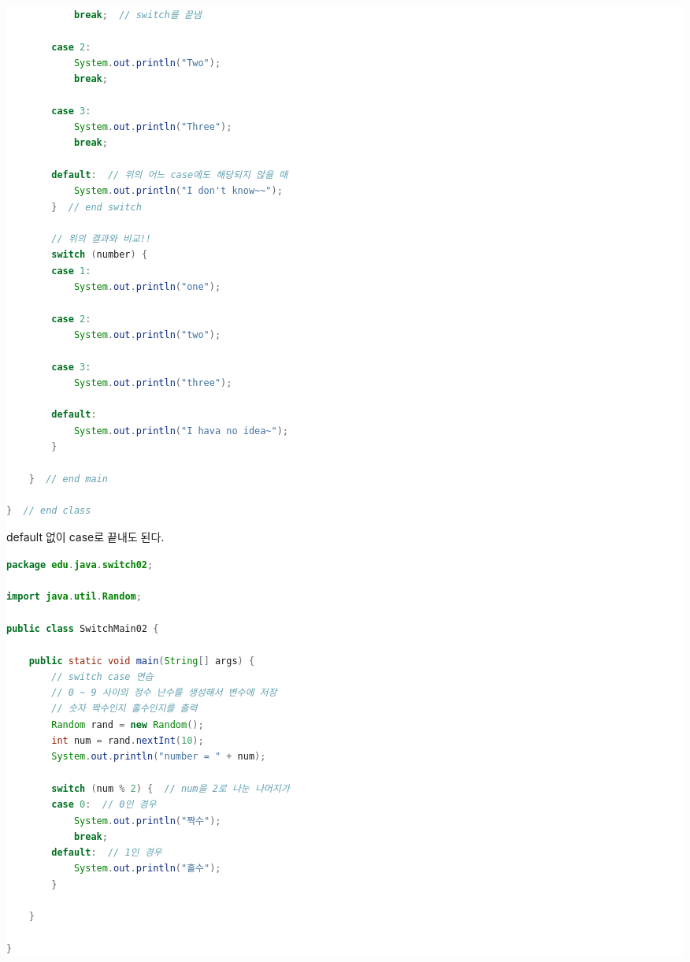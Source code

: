 ```java
			break;  // switch를 끝냄
			
		case 2: 
			System.out.println("Two");
			break;
			
		case 3:
			System.out.println("Three");
			break;
			
		default:  // 위의 어느 case에도 해당되지 않을 때
			System.out.println("I don't know~~");
		}  // end switch
		
		// 위의 결과와 비교!!
		switch (number) {
		case 1: 
			System.out.println("one");
			
		case 2:
			System.out.println("two");
			
		case 3:
			System.out.println("three");
			
		default:
			System.out.println("I hava no idea~");
		}
		
	}  // end main

}  // end class
```

default 없이 case로 끝내도 된다.

```java
package edu.java.switch02;

import java.util.Random;

public class SwitchMain02 {

	public static void main(String[] args) {
		// switch case 연습
		// 0 ~ 9 사이의 정수 난수를 생성해서 변수에 저장
		// 숫자 짝수인지 홀수인지를 출력
		Random rand = new Random();
		int num = rand.nextInt(10);
		System.out.println("number = " + num);
		
		switch (num % 2) {  // num을 2로 나눈 나머지가 
		case 0:  // 0인 경우
			System.out.println("짝수");
			break;
		default:  // 1인 경우
			System.out.println("홀수");
		}
		
	}

}
```
